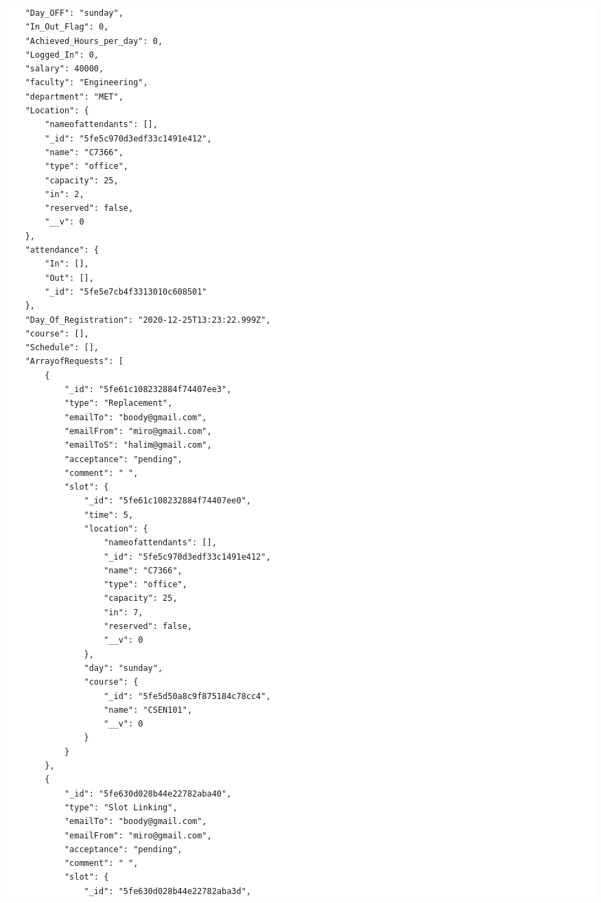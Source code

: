         "Day_OFF": "sunday",
        "In_Out_Flag": 0,
        "Achieved_Hours_per_day": 0,
        "Logged_In": 0,
        "salary": 40000,
        "faculty": "Engineering",
        "department": "MET",
        "Location": {
            "nameofattendants": [],
            "_id": "5fe5c970d3edf33c1491e412",
            "name": "C7366",
            "type": "office",
            "capacity": 25,
            "in": 2,
            "reserved": false,
            "__v": 0
        },
        "attendance": {
            "In": [],
            "Out": [],
            "_id": "5fe5e7cb4f3313010c608501"
        },
        "Day_Of_Registration": "2020-12-25T13:23:22.999Z",
        "course": [],
        "Schedule": [],
        "ArrayofRequests": [
            {
                "_id": "5fe61c108232884f74407ee3",
                "type": "Replacement",
                "emailTo": "boody@gmail.com",
                "emailFrom": "miro@gmail.com",
                "emailToS": "halim@gmail.com",
                "acceptance": "pending",
                "comment": " ",
                "slot": {
                    "_id": "5fe61c108232884f74407ee0",
                    "time": 5,
                    "location": {
                        "nameofattendants": [],
                        "_id": "5fe5c970d3edf33c1491e412",
                        "name": "C7366",
                        "type": "office",
                        "capacity": 25,
                        "in": 7,
                        "reserved": false,
                        "__v": 0
                    },
                    "day": "sunday",
                    "course": {
                        "_id": "5fe5d50a8c9f875184c78cc4",
                        "name": "CSEN101",
                        "__v": 0
                    }
                }
            },
            {
                "_id": "5fe630d028b44e22782aba40",
                "type": "Slot Linking",
                "emailTo": "boody@gmail.com",
                "emailFrom": "miro@gmail.com",
                "acceptance": "pending",
                "comment": " ",
                "slot": {
                    "_id": "5fe630d028b44e22782aba3d",